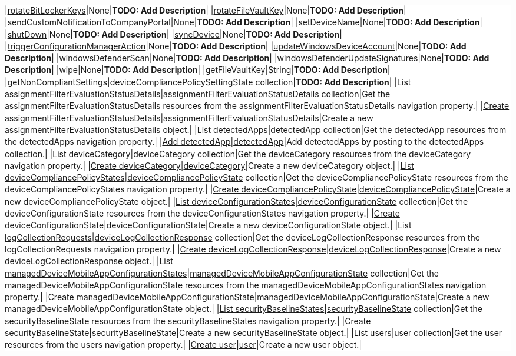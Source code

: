 |[rotateBitLockerKeys](../api/windowsmanageddevice-rotatebitlockerkeys.md)|None|**TODO: Add Description**|
|[rotateFileVaultKey](../api/windowsmanageddevice-rotatefilevaultkey.md)|None|**TODO: Add Description**|
|[sendCustomNotificationToCompanyPortal](../api/windowsmanageddevice-sendcustomnotificationtocompanyportal.md)|None|**TODO: Add Description**|
|[setDeviceName](../api/windowsmanageddevice-setdevicename.md)|None|**TODO: Add Description**|
|[shutDown](../api/windowsmanageddevice-shutdown.md)|None|**TODO: Add Description**|
|[syncDevice](../api/windowsmanageddevice-syncdevice.md)|None|**TODO: Add Description**|
|[triggerConfigurationManagerAction](../api/windowsmanageddevice-triggerconfigurationmanageraction.md)|None|**TODO: Add Description**|
|[updateWindowsDeviceAccount](../api/windowsmanageddevice-updatewindowsdeviceaccount.md)|None|**TODO: Add Description**|
|[windowsDefenderScan](../api/windowsmanageddevice-windowsdefenderscan.md)|None|**TODO: Add Description**|
|[windowsDefenderUpdateSignatures](../api/windowsmanageddevice-windowsdefenderupdatesignatures.md)|None|**TODO: Add Description**|
|[wipe](../api/windowsmanageddevice-wipe.md)|None|**TODO: Add Description**|
|[getFileVaultKey](../api/windowsmanageddevice-getfilevaultkey.md)|String|**TODO: Add Description**|
|[getNonCompliantSettings](../api/windowsmanageddevice-getnoncompliantsettings.md)|[deviceCompliancePolicySettingState](../resources/devicecompliancepolicysettingstate.md) collection|**TODO: Add Description**|
|[List assignmentFilterEvaluationStatusDetails](../api/windowsmanageddevice-list-assignmentfilterevaluationstatusdetails.md)|[assignmentFilterEvaluationStatusDetails](../resources/assignmentfilterevaluationstatusdetails.md) collection|Get the assignmentFilterEvaluationStatusDetails resources from the assignmentFilterEvaluationStatusDetails navigation property.|
|[Create assignmentFilterEvaluationStatusDetails](../api/windowsmanageddevice-post-assignmentfilterevaluationstatusdetails.md)|[assignmentFilterEvaluationStatusDetails](../resources/assignmentfilterevaluationstatusdetails.md)|Create a new assignmentFilterEvaluationStatusDetails object.|
|[List detectedApps](../api/windowsmanageddevice-list-detectedapps.md)|[detectedApp](../resources/detectedapp.md) collection|Get the detectedApp resources from the detectedApps navigation property.|
|[Add detectedApp](../api/windowsmanageddevice-post-detectedapps.md)|[detectedApp](../resources/detectedapp.md)|Add detectedApps by posting to the detectedApps collection.|
|[List deviceCategory](../api/windowsmanageddevice-list-devicecategory.md)|[deviceCategory](../resources/devicecategory.md) collection|Get the deviceCategory resources from the deviceCategory navigation property.|
|[Create deviceCategory](../api/windowsmanageddevice-post-devicecategory.md)|[deviceCategory](../resources/devicecategory.md)|Create a new deviceCategory object.|
|[List deviceCompliancePolicyStates](../api/windowsmanageddevice-list-devicecompliancepolicystates.md)|[deviceCompliancePolicyState](../resources/devicecompliancepolicystate.md) collection|Get the deviceCompliancePolicyState resources from the deviceCompliancePolicyStates navigation property.|
|[Create deviceCompliancePolicyState](../api/windowsmanageddevice-post-devicecompliancepolicystates.md)|[deviceCompliancePolicyState](../resources/devicecompliancepolicystate.md)|Create a new deviceCompliancePolicyState object.|
|[List deviceConfigurationStates](../api/windowsmanageddevice-list-deviceconfigurationstates.md)|[deviceConfigurationState](../resources/deviceconfigurationstate.md) collection|Get the deviceConfigurationState resources from the deviceConfigurationStates navigation property.|
|[Create deviceConfigurationState](../api/windowsmanageddevice-post-deviceconfigurationstates.md)|[deviceConfigurationState](../resources/deviceconfigurationstate.md)|Create a new deviceConfigurationState object.|
|[List logCollectionRequests](../api/windowsmanageddevice-list-logcollectionrequests.md)|[deviceLogCollectionResponse](../resources/devicelogcollectionresponse.md) collection|Get the deviceLogCollectionResponse resources from the logCollectionRequests navigation property.|
|[Create deviceLogCollectionResponse](../api/windowsmanageddevice-post-logcollectionrequests.md)|[deviceLogCollectionResponse](../resources/devicelogcollectionresponse.md)|Create a new deviceLogCollectionResponse object.|
|[List managedDeviceMobileAppConfigurationStates](../api/windowsmanageddevice-list-manageddevicemobileappconfigurationstates.md)|[managedDeviceMobileAppConfigurationState](../resources/manageddevicemobileappconfigurationstate.md) collection|Get the managedDeviceMobileAppConfigurationState resources from the managedDeviceMobileAppConfigurationStates navigation property.|
|[Create managedDeviceMobileAppConfigurationState](../api/windowsmanageddevice-post-manageddevicemobileappconfigurationstates.md)|[managedDeviceMobileAppConfigurationState](../resources/manageddevicemobileappconfigurationstate.md)|Create a new managedDeviceMobileAppConfigurationState object.|
|[List securityBaselineStates](../api/windowsmanageddevice-list-securitybaselinestates.md)|[securityBaselineState](../resources/securitybaselinestate.md) collection|Get the securityBaselineState resources from the securityBaselineStates navigation property.|
|[Create securityBaselineState](../api/windowsmanageddevice-post-securitybaselinestates.md)|[securityBaselineState](../resources/securitybaselinestate.md)|Create a new securityBaselineState object.|
|[List users](../api/windowsmanageddevice-list-users.md)|[user](../resources/user.md) collection|Get the user resources from the users navigation property.|
|[Create user](../api/windowsmanageddevice-post-users.md)|[user](../resources/user.md)|Create a new user object.|